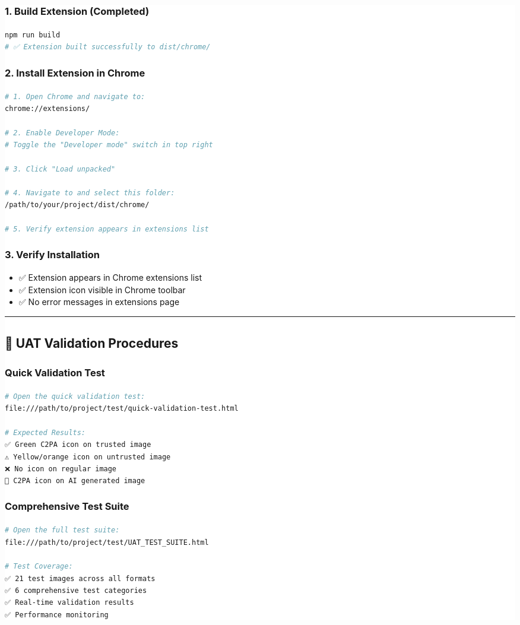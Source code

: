 ### **1. Build Extension (Completed)**
```bash
npm run build
# ✅ Extension built successfully to dist/chrome/
```

### **2. Install Extension in Chrome**
```bash
# 1. Open Chrome and navigate to:
chrome://extensions/

# 2. Enable Developer Mode:
# Toggle the "Developer mode" switch in top right

# 3. Click "Load unpacked"

# 4. Navigate to and select this folder:
/path/to/your/project/dist/chrome/

# 5. Verify extension appears in extensions list
```

### **3. Verify Installation**
- ✅ Extension appears in Chrome extensions list
- ✅ Extension icon visible in Chrome toolbar
- ✅ No error messages in extensions page

---

## 🧪 **UAT Validation Procedures**

### **Quick Validation Test**
```bash
# Open the quick validation test:
file:///path/to/project/test/quick-validation-test.html

# Expected Results:
✅ Green C2PA icon on trusted image
⚠️ Yellow/orange icon on untrusted image  
❌ No icon on regular image
🤖 C2PA icon on AI generated image
```

### **Comprehensive Test Suite**
```bash
# Open the full test suite:
file:///path/to/project/test/UAT_TEST_SUITE.html

# Test Coverage:
✅ 21 test images across all formats
✅ 6 comprehensive test categories
✅ Real-time validation results
✅ Performance monitoring
```
